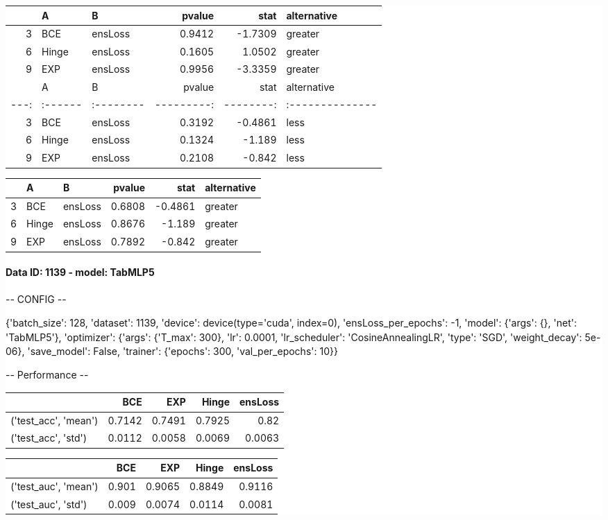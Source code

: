 
|    | A     | B       |   pvalue |    stat | alternative   |
|---:|:------|:--------|---------:|--------:|:--------------|
|  3 | BCE   | ensLoss |   0.9412 | -1.7309 | greater       |
|  6 | Hinge | ensLoss |   0.1605 |  1.0502 | greater       |
|  9 | EXP   | ensLoss |   0.9956 | -3.3359 | greater       |
|    | A     | B       |   pvalue |    stat | alternative   |
|---:|:------|:--------|---------:|--------:|:--------------|
|  3 | BCE   | ensLoss |   0.3192 | -0.4861 | less          |
|  6 | Hinge | ensLoss |   0.1324 | -1.189  | less          |
|  9 | EXP   | ensLoss |   0.2108 | -0.842  | less          |


|    | A     | B       |   pvalue |    stat | alternative   |
|---:|:------|:--------|---------:|--------:|:--------------|
|  3 | BCE   | ensLoss |   0.6808 | -0.4861 | greater       |
|  6 | Hinge | ensLoss |   0.8676 | -1.189  | greater       |
|  9 | EXP   | ensLoss |   0.7892 | -0.842  | greater       |

#### Data ID: 1139 - model: TabMLP5 ####


-- CONFIG --

{'batch_size': 128,
 'dataset': 1139,
 'device': device(type='cuda', index=0),
 'ensLoss_per_epochs': -1,
 'model': {'args': {},
           'net': 'TabMLP5'},
 'optimizer': {'args': {'T_max': 300},
               'lr': 0.0001,
               'lr_scheduler': 'CosineAnnealingLR',
               'type': 'SGD',
               'weight_decay': 5e-06},
 'save_model': False,
 'trainer': {'epochs': 300,
             'val_per_epochs': 10}}

-- Performance --

|                      |    BCE |    EXP |   Hinge |   ensLoss |
|:---------------------|-------:|-------:|--------:|----------:|
| ('test_acc', 'mean') | 0.7142 | 0.7491 |  0.7925 |    0.82   |
| ('test_acc', 'std')  | 0.0112 | 0.0058 |  0.0069 |    0.0063 |


|                      |   BCE |    EXP |   Hinge |   ensLoss |
|:---------------------|------:|-------:|--------:|----------:|
| ('test_auc', 'mean') | 0.901 | 0.9065 |  0.8849 |    0.9116 |
| ('test_auc', 'std')  | 0.009 | 0.0074 |  0.0114 |    0.0081 |
